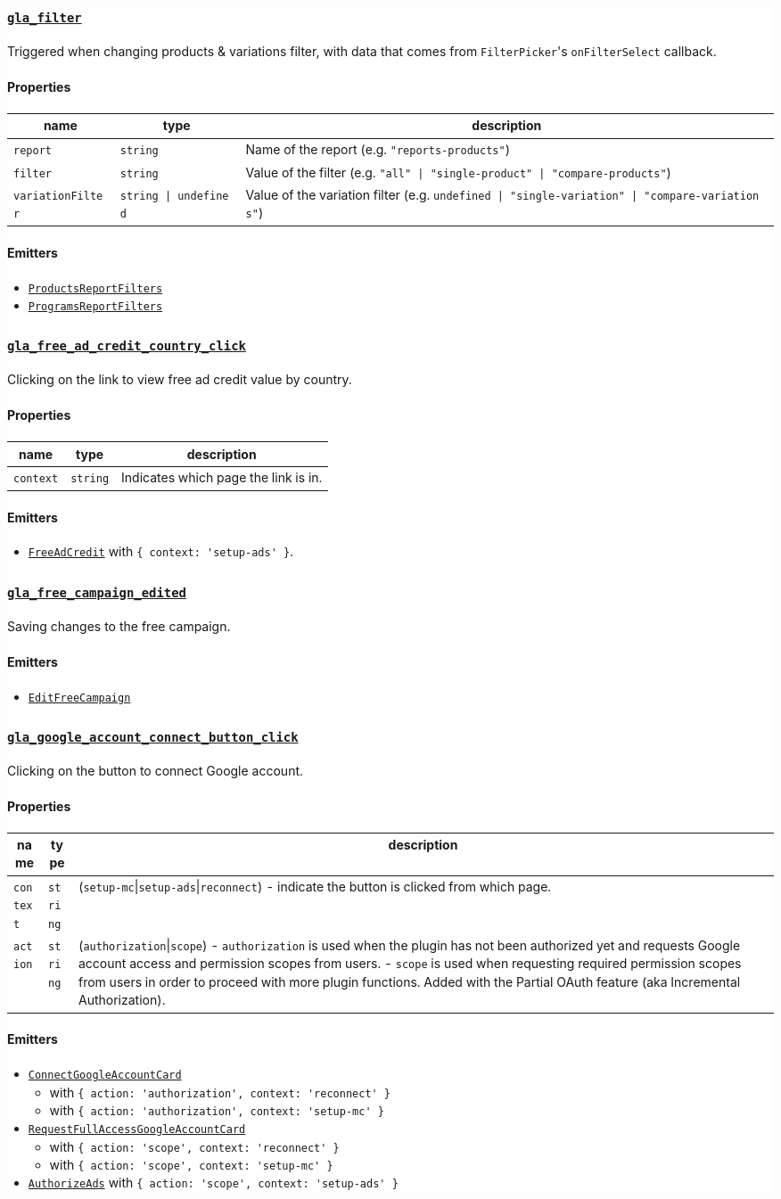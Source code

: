 ### [`gla_filter`](../../js/src/utils/recordEvent.js#L64)
Triggered when changing products & variations filter,
 with data that comes from
 `FilterPicker`'s `onFilterSelect` callback.
#### Properties
| name | type | description |
| ---- | ---- | ----------- |
`report` | `string` | Name of the report (e.g. `"reports-products"`)
`filter` | `string` | Value of the filter (e.g. `"all" \| "single-product" \| "compare-products"`)
`variationFilter` | `string \| undefined` | Value of the variation filter (e.g. `undefined \| "single-variation" \| "compare-variations"`)
#### Emitters
- [`ProductsReportFilters`](../../js/src/reports/products/products-report-filters.js#L41)
- [`ProgramsReportFilters`](../../js/src/reports/programs/programs-report-filters.js#L43)

### [`gla_free_ad_credit_country_click`](../../js/src/setup-ads/ads-stepper/setup-accounts/free-ad-credit/index.js#L16)
Clicking on the link to view free ad credit value by country.
#### Properties
| name | type | description |
| ---- | ---- | ----------- |
`context` | `string` | Indicates which page the link is in.
#### Emitters
- [`FreeAdCredit`](../../js/src/setup-ads/ads-stepper/setup-accounts/free-ad-credit/index.js#L27) with `{ context: 'setup-ads' }`.

### [`gla_free_campaign_edited`](../../js/src/edit-free-campaign/index.js#L30)
Saving changes to the free campaign.
#### Emitters
- [`EditFreeCampaign`](../../js/src/edit-free-campaign/index.js#L46)

### [`gla_google_account_connect_button_click`](../../js/src/utils/recordEvent.js#L92)
Clicking on the button to connect Google account.
#### Properties
| name | type | description |
| ---- | ---- | ----------- |
`context` | `string` | (`setup-mc`\|`setup-ads`\|`reconnect`) - indicate the button is clicked from which page.
`action` | `string` | (`authorization`\|`scope`) 	- `authorization` is used when the plugin has not been authorized yet and requests Google account access and permission scopes from users.   - `scope` is used when requesting required permission scopes from users in order to proceed with more plugin functions. Added with the Partial OAuth feature (aka Incremental Authorization).
#### Emitters
- [`ConnectGoogleAccountCard`](../../js/src/components/google-account-card/connect-google-account-card.js#L23)
	- with `{ action: 'authorization', context: 'reconnect' }`
	- with `{ action: 'authorization', context: 'setup-mc' }`
- [`RequestFullAccessGoogleAccountCard`](../../js/src/components/google-account-card/request-full-access-google-account-card.js#L26)
	- with `{ action: 'scope', context: 'reconnect' }`
	- with `{ action: 'scope', context: 'setup-mc' }`
- [`AuthorizeAds`](../../js/src/components/google-ads-account-card/authorize-ads.js#L20) with `{ action: 'scope', context: 'setup-ads' }`
